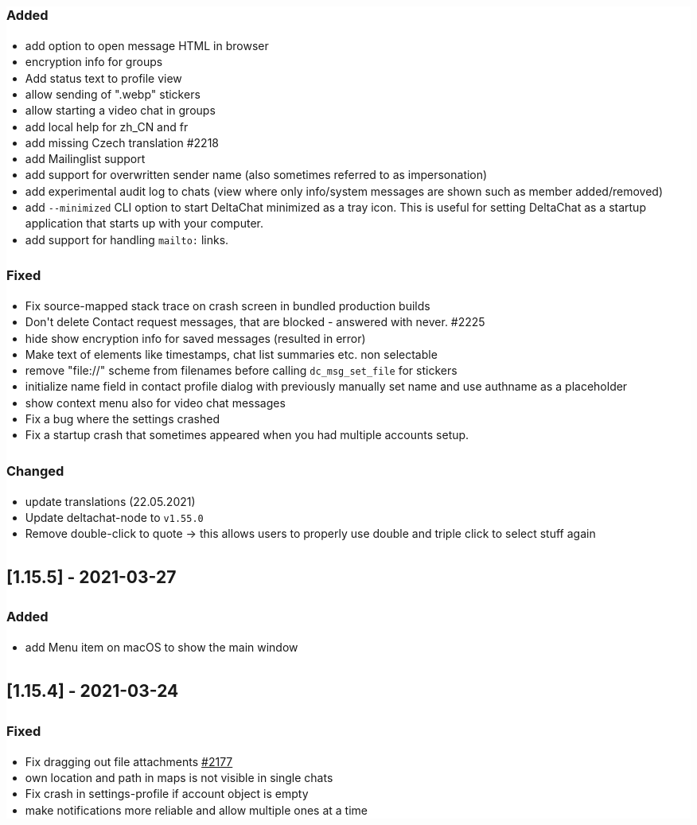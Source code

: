 ### Added
- add option to open message HTML in browser
- encryption info for groups
- Add status text to profile view
- allow sending of ".webp" stickers
- allow starting a video chat in groups
- add local help for zh_CN and fr
- add missing Czech translation #2218
- add Mailinglist support
- add support for overwritten sender name (also sometimes referred to as impersonation)
- add experimental audit log to chats (view where only info/system messages are shown such as member added/removed)
- add `--minimized` CLI option to start DeltaChat minimized as a tray icon. This is useful for setting DeltaChat as a startup application that starts up with your computer.
- add support for handling `mailto:` links.

### Fixed
- Fix source-mapped stack trace on crash screen in bundled production builds
- Don't delete Contact request messages, that are blocked - answered with never. #2225
- hide show encryption info for saved messages (resulted in error)
- Make text of elements like timestamps, chat list summaries etc. non selectable
- remove "file://" scheme from filenames before calling `dc_msg_set_file` for stickers
- initialize name field in contact profile dialog with previously manually set name and use authname as a placeholder
- show context menu also for video chat messages
- Fix a bug where the settings crashed
- Fix a startup crash that sometimes appeared when you had multiple accounts setup.

### Changed

- update translations (22.05.2021)
- Update deltachat-node to `v1.55.0`
- Remove double-click to quote → this allows users to properly use double and triple click to select stuff again

## [1.15.5] - 2021-03-27

### Added

- add Menu item on macOS to show the main window

## [1.15.4] - 2021-03-24

### Fixed

- Fix dragging out file attachments [#2177](https://github.com/deltachat/deltachat-desktop/issues/2177)
- own location and path in maps is not visible in single chats
- Fix crash in settings-profile if account object is empty
- make notifications more reliable and allow multiple ones at a time
